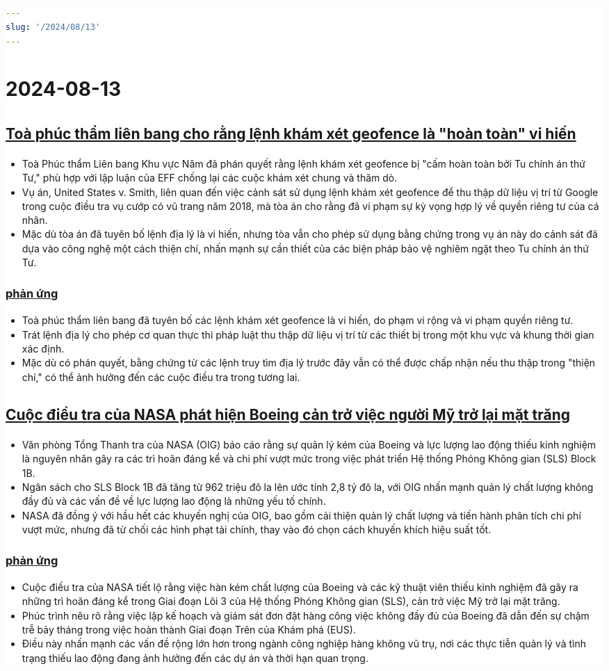 ```yaml
---
slug: '/2024/08/13'
---
```


# 2024-08-13

## [Toà phúc thẩm liên bang cho rằng lệnh khám xét geofence là "hoàn toàn" vi hiến](https://www.eff.org/deeplinks/2024/08/federal-appeals-court-finds-geofence-warrants-are-categorically-unconstitutional)

- Toà Phúc thẩm Liên bang Khu vực Năm đã phán quyết rằng lệnh khám xét geofence bị "cấm hoàn toàn bởi Tu chính án thứ Tư," phù hợp với lập luận của EFF chống lại các cuộc khám xét chung và thăm dò.
- Vụ án, United States v. Smith, liên quan đến việc cảnh sát sử dụng lệnh khám xét geofence để thu thập dữ liệu vị trí từ Google trong cuộc điều tra vụ cướp có vũ trang năm 2018, mà tòa án cho rằng đã vi phạm sự kỳ vọng hợp lý về quyền riêng tư của cá nhân.
- Mặc dù tòa án đã tuyên bố lệnh địa lý là vi hiến, nhưng tòa vẫn cho phép sử dụng bằng chứng trong vụ án này do cảnh sát đã dựa vào công nghệ một cách thiện chí, nhấn mạnh sự cần thiết của các biện pháp bảo vệ nghiêm ngặt theo Tu chính án thứ Tư.

### [phản ứng](https://news.ycombinator.com/item?id=41228630)

- Toà phúc thẩm liên bang đã tuyên bố các lệnh khám xét geofence là vi hiến, do phạm vi rộng và vi phạm quyền riêng tư.
- Trát lệnh địa lý cho phép cơ quan thực thi pháp luật thu thập dữ liệu vị trí từ các thiết bị trong một khu vực và khung thời gian xác định.
- Mặc dù có phán quyết, bằng chứng từ các lệnh truy tìm địa lý trước đây vẫn có thể được chấp nhận nếu thu thập trong "thiện chí," có thể ảnh hưởng đến các cuộc điều tra trong tương lai.

## [Cuộc điều tra của NASA phát hiện Boeing cản trở việc người Mỹ trở lại mặt trăng](https://www.flyingmag.com/modern/nasa-investigation-finds-boeing-hindering-americans-return-to-moon/)

- Văn phòng Tổng Thanh tra của NASA (OIG) báo cáo rằng sự quản lý kém của Boeing và lực lượng lao động thiếu kinh nghiệm là nguyên nhân gây ra các trì hoãn đáng kể và chi phí vượt mức trong việc phát triển Hệ thống Phóng Không gian (SLS) Block 1B.
- Ngân sách cho SLS Block 1B đã tăng từ 962 triệu đô la lên ước tính 2,8 tỷ đô la, với OIG nhấn mạnh quản lý chất lượng không đầy đủ và các vấn đề về lực lượng lao động là những yếu tố chính.
- NASA đã đồng ý với hầu hết các khuyến nghị của OIG, bao gồm cải thiện quản lý chất lượng và tiến hành phân tích chi phí vượt mức, nhưng đã từ chối các hình phạt tài chính, thay vào đó chọn cách khuyến khích hiệu suất tốt.

### [phản ứng](https://news.ycombinator.com/item?id=41229049)

- Cuộc điều tra của NASA tiết lộ rằng việc hàn kém chất lượng của Boeing và các kỹ thuật viên thiếu kinh nghiệm đã gây ra những trì hoãn đáng kể trong Giai đoạn Lõi 3 của Hệ thống Phóng Không gian (SLS), cản trở việc Mỹ trở lại mặt trăng.
- Phúc trình nêu rõ rằng việc lập kế hoạch và giám sát đơn đặt hàng công việc không đầy đủ của Boeing đã dẫn đến sự chậm trễ bảy tháng trong việc hoàn thành Giai đoạn Trên của Khám phá (EUS).
- Điều này nhấn mạnh các vấn đề rộng lớn hơn trong ngành công nghiệp hàng không vũ trụ, nơi các thực tiễn quản lý và tình trạng thiếu lao động đang ảnh hưởng đến các dự án và thời hạn quan trọng.
